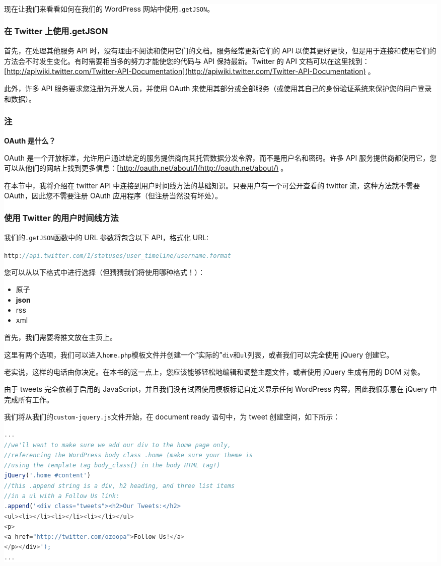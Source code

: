 现在让我们来看看如何在我们的 WordPress 网站中使用`.getJSON`。

### 在 Twitter 上使用.getJSON

首先，在处理其他服务 API 时，没有理由不阅读和使用它们的文档。服务经常更新它们的 API 以使其更好更快，但是用于连接和使用它们的方法会不时发生变化。有时需要相当多的努力才能使您的代码与 API 保持最新。Twitter 的 API 文档可以在这里找到：[http://apiwiki.twitter.com/Twitter-API-Documentation](http://apiwiki.twitter.com/Twitter-API-Documentation) 。

此外，许多 API 服务要求您注册为开发人员，并使用 OAuth 来使用其部分或全部服务（或使用其自己的身份验证系统来保护您的用户登录和数据）。

### 注

**OAuth 是什么？**

OAuth 是一个开放标准，允许用户通过给定的服务提供商向其托管数据分发令牌，而不是用户名和密码。许多 API 服务提供商都使用它，您可以从他们的网站上找到更多信息：[http://oauth.net/about/](http://oauth.net/about/) 。

在本节中，我将介绍在 twitter API 中连接到用户时间线方法的基础知识。只要用户有一个可公开查看的 twitter 流，这种方法就不需要 OAuth，因此您不需要注册 OAuth 应用程序（但注册当然没有坏处）。

### 使用 Twitter 的用户时间线方法

我们的`.getJSON`函数中的 URL 参数将包含以下 API，格式化 URL:

```js
http://api.twitter.com/1/statuses/user_timeline/username.format

```

您可以从以下格式中进行选择（但猜猜我们将使用哪种格式！）：

*   原子
*   **json**
*   rss
*   xml

首先，我们需要将推文放在主页上。

这里有两个选项，我们可以进入`home.php`模板文件并创建一个“实际的”`div`和`ul`列表，或者我们可以完全使用 jQuery 创建它。

老实说，这样的电话由你决定。在本书的这一点上，您应该能够轻松地编辑和调整主题文件，或者使用 jQuery 生成有用的 DOM 对象。

由于 tweets 完全依赖于启用的 JavaScript，并且我们没有试图使用模板标记自定义显示任何 WordPress 内容，因此我很乐意在 jQuery 中完成所有工作。

我们将从我们的`custom-jquery.js`文件开始，在 document ready 语句中，为 tweet 创建空间，如下所示：

```js
...
//we'll want to make sure we add our div to the home page only,
//referencing the WordPress body class .home (make sure your theme is
//using the template tag body_class() in the body HTML tag!)
jQuery('.home #content')
//this .append string is a div, h2 heading, and three list items
//in a ul with a Follow Us link:
.append('<div class="tweets"><h2>Our Tweets:</h2>
<ul><li></li><li></li><li></li></ul>
<p>
<a href="http://twitter.com/ozoopa">Follow Us!</a>
</p></div>');
...

```
